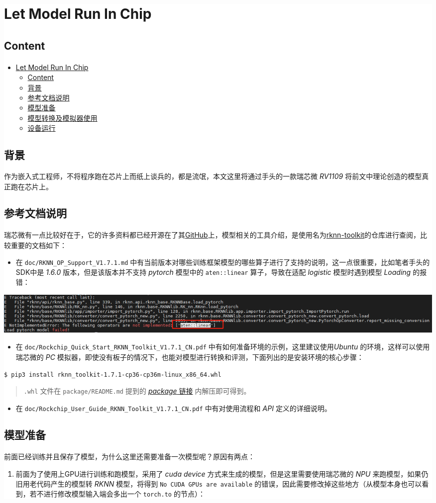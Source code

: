 # Let Model Run In Chip

## Content

- [Let Model Run In Chip](#let-model-run-in-chip)
  - [Content](#content)
  - [背景](#背景)
  - [参考文档说明](#参考文档说明)
  - [模型准备](#模型准备)
  - [模型转换及模拟器使用](#模型转换及模拟器使用)
  - [设备运行](#设备运行)


## 背景

作为嵌入式工程师，不将程序跑在芯片上而纸上谈兵的，都是流氓，本文这里将通过手头的一款瑞芯微 *RV1109* 将前文中理论创造的模型真正跑在芯片上。

## 参考文档说明

瑞芯微有一点比较好在于，它的许多资料都已经开源在了其[GitHub](https://github.com/rockchip-linux)上，模型相关的工具介绍，是使用名为[rknn-toolkit](https://github.com/rockchip-linux/rknn-toolkit)的仓库进行查阅，比较重要的文档如下：

- 在 `doc/RKNN_OP_Support_V1.7.1.md` 中有当前版本对哪些训练框架模型的哪些算子进行了支持的说明，这一点很重要，比如笔者手头的SDK中是 *1.6.0* 版本，但是该版本并不支持 *pytorch* 模型中的 `aten::linear` 算子，导致在适配 *logistic* 模型时遇到模型 *Loading* 的报错：

![NotImplementedError](img-storage/NotImplementedError.png)

- 在 `doc/Rockchip_Quick_Start_RKNN_Toolkit_V1.7.1_CN.pdf` 中有如何准备环境的示例，这里建议使用*Ubuntu* 的环境，这样可以使用瑞芯微的 *PC* 模拟器，即使没有板子的情况下，也能对模型进行转换和评测，下面列出的是安装环境的核心步骤：

```shell
$ pip3 install rknn_toolkit-1.7.1-cp36-cp36m-linux_x86_64.whl
```

> `.whl` 文件在 `package/README.md` 提到的 [*package* 链接](https://github.com/rockchip-linux/rknn-toolkit/releases) 内解压即可得到。

- 在 `doc/Rockchip_User_Guide_RKNN_Toolkit_V1.7.1_CN.pdf` 中有对使用流程和 *API* 定义的详细说明。

## 模型准备

前面已经训练并且保存了模型，为什么这里还需要准备一次模型呢？原因有两点：

1. 前面为了使用上GPU进行训练和跑模型，采用了 *cuda device* 方式来生成的模型，但是这里需要使用瑞芯微的 *NPU* 来跑模型，如果仍旧用老代码产生的模型转 *RKNN* 模型，将得到 `No CUDA GPUs are available` 的错误，因此需要修改掉这些地方（从模型本身也可以看到，若不进行修改模型输入端会多出一个 `torch.to` 的节点）：
